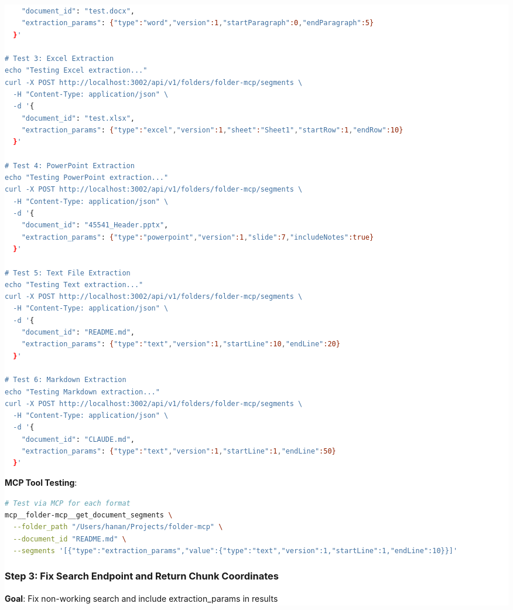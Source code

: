 ```bash
    "document_id": "test.docx",
    "extraction_params": {"type":"word","version":1,"startParagraph":0,"endParagraph":5}
  }'

# Test 3: Excel Extraction
echo "Testing Excel extraction..."
curl -X POST http://localhost:3002/api/v1/folders/folder-mcp/segments \
  -H "Content-Type: application/json" \
  -d '{
    "document_id": "test.xlsx",
    "extraction_params": {"type":"excel","version":1,"sheet":"Sheet1","startRow":1,"endRow":10}
  }'

# Test 4: PowerPoint Extraction
echo "Testing PowerPoint extraction..."
curl -X POST http://localhost:3002/api/v1/folders/folder-mcp/segments \
  -H "Content-Type: application/json" \
  -d '{
    "document_id": "45541_Header.pptx",
    "extraction_params": {"type":"powerpoint","version":1,"slide":7,"includeNotes":true}
  }'

# Test 5: Text File Extraction
echo "Testing Text extraction..."
curl -X POST http://localhost:3002/api/v1/folders/folder-mcp/segments \
  -H "Content-Type: application/json" \
  -d '{
    "document_id": "README.md",
    "extraction_params": {"type":"text","version":1,"startLine":10,"endLine":20}
  }'

# Test 6: Markdown Extraction
echo "Testing Markdown extraction..."
curl -X POST http://localhost:3002/api/v1/folders/folder-mcp/segments \
  -H "Content-Type: application/json" \
  -d '{
    "document_id": "CLAUDE.md",
    "extraction_params": {"type":"text","version":1,"startLine":1,"endLine":50}
  }'
```

**MCP Tool Testing**:
```bash
# Test via MCP for each format
mcp__folder-mcp__get_document_segments \
  --folder_path "/Users/hanan/Projects/folder-mcp" \
  --document_id "README.md" \
  --segments '[{"type":"extraction_params","value":{"type":"text","version":1,"startLine":1,"endLine":10}}]'
```

### Step 3: Fix Search Endpoint and Return Chunk Coordinates
**Goal**: Fix non-working search and include extraction_params in results
